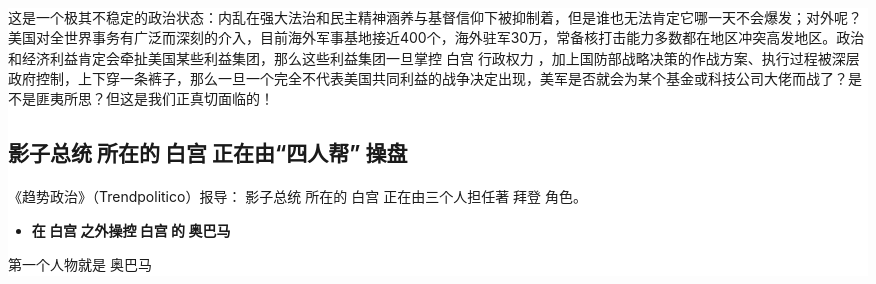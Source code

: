   这是一个极其不稳定的政治状态：内乱在强大法治和民主精神涵养与基督信仰下被抑制着，但是谁也无法肯定它哪一天不会爆发；对外呢？美国对全世界事务有广泛而深刻的介入，目前海外军事基地接近400个，海外驻军30万，常备核打击能力多数都在地区冲突高发地区。政治和经济利益肯定会牵扯美国某些利益集团，那么这些利益集团一旦掌控
  <ok href="/term/1388">
   白宫
  </ok>
  <ok href="/term/490901">
   行政权力
  </ok>
  ，加上国防部战略决策的作战方案、执行过程被深层政府控制，上下穿一条裤子，那么一旦一个完全不代表美国共同利益的战争决定出现，美军是否就会为某个基金或科技公司大佬而战了？是不是匪夷所思？但这是我们正真切面临的！
 </p>
 <h2>
  <ok href="/term/461720">
   影子总统
  </ok>
  所在的
  <ok href="/term/1388">
   白宫
  </ok>
  正在由“四人帮”
  <ok href="/term/490898">
   操盘
  </ok>
 </h2>
 <p>
  《趋势政治》（Trendpolitico）报导：
  <ok href="/term/461720">
   影子总统
  </ok>
  所在的
  <ok href="/term/1388">
   白宫
  </ok>
  正在由三个人担任著
  <ok href="/term/3365">
   拜登
  </ok>
  角色。
 </p>
 <ul>
  <li>
   <p>
    <strong>
     在
     <ok href="/term/1388">
      白宫
     </ok>
     之外操控
     <ok href="/term/1388">
      白宫
     </ok>
     的
     <ok href="/term/3473">
      奥巴马
     </ok>
    </strong>
   </p>
  </li>
 </ul>
 <p>
  第一个人物就是
  <ok href="/term/3473">
   奥巴马
  </ok>